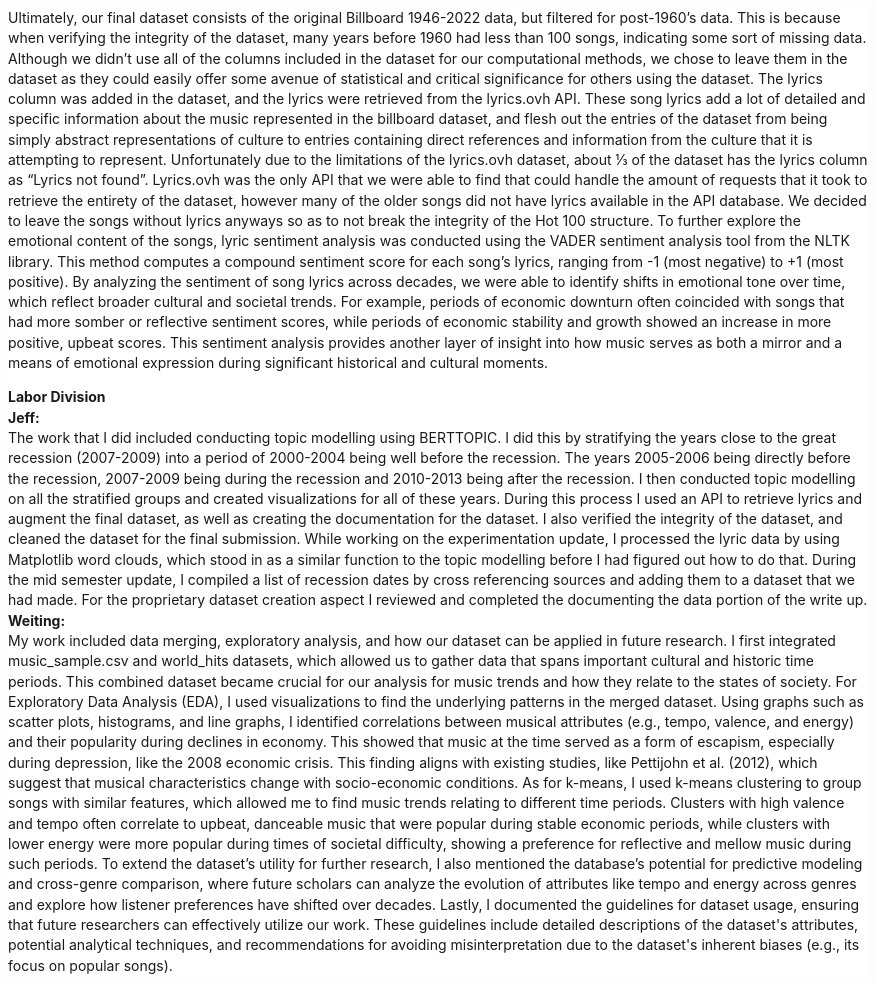 Ultimately, our final dataset consists of the original Billboard 1946-2022 data, but filtered for post-1960’s data. This is because when verifying the integrity of the dataset, many years before 1960 had less than 100 songs, indicating some sort of missing data. Although we didn’t use all of the columns included in the dataset for our computational methods, we chose to leave them in the dataset as they could easily offer some avenue of statistical and critical significance for others using the dataset. The lyrics column was added in the dataset, and the lyrics were retrieved from the lyrics.ovh API. These song lyrics add a lot of detailed and specific information about the music represented in the billboard dataset, and flesh out the entries of the dataset from being simply abstract representations of culture to entries containing direct references and information from the culture that it is attempting to represent. Unfortunately due to the limitations of the lyrics.ovh dataset, about ⅓ of the dataset has the lyrics column as “Lyrics not found”. Lyrics.ovh was the only API that we were able to find that could handle the amount of requests that it took to retrieve the entirety of the dataset, however many of the older songs did not have lyrics available in the API database. We decided to leave the songs without lyrics anyways so as to not break the integrity of the Hot 100 structure. 
To further explore the emotional content of the songs, lyric sentiment analysis was conducted using the VADER sentiment analysis tool from the NLTK library. This method computes a compound sentiment score for each song’s lyrics, ranging from -1 (most negative) to +1 (most positive). By analyzing the sentiment of song lyrics across decades, we were able to identify shifts in emotional tone over time, which reflect broader cultural and societal trends. For example, periods of economic downturn often coincided with songs that had more somber or reflective sentiment scores, while periods of economic stability and growth showed an increase in more positive, upbeat scores. This sentiment analysis provides another layer of insight into how music serves as both a mirror and a means of emotional expression during significant historical and cultural moments.


**Labor Division**  
**Jeff:**  
The work that I did included conducting topic modelling using BERTTOPIC. I did this by stratifying the years close to the great recession (2007-2009) into a period of 2000-2004 being well before the recession. The years 2005-2006 being directly before the recession, 2007-2009 being during the recession and 2010-2013 being after the recession. I then conducted topic modelling on all the stratified groups and created visualizations for all of these years. During this process I used an API to retrieve lyrics and augment the final dataset, as well as creating the documentation for the dataset. I also verified the integrity of the dataset, and cleaned the dataset for the final submission. While working on the experimentation update, I processed the lyric data by using Matplotlib word clouds, which stood in as a similar function to the topic modelling before I had figured out how to do that. During the mid semester update, I compiled a list of recession dates by cross referencing sources and adding them to a dataset that we had made. For the proprietary dataset creation aspect I reviewed and completed the documenting the data portion of the write up.   
**Weiting:**   
My work included data merging, exploratory analysis, and how our dataset can be applied in future research. I first integrated music\_sample.csv and world\_hits datasets, which allowed us to gather data that spans important cultural and historic time periods. This combined dataset became crucial for our analysis for music trends and how they relate to the states of society.  For Exploratory Data Analysis (EDA), I used visualizations to find the underlying patterns in the merged dataset. Using graphs such as scatter plots, histograms, and line graphs, I identified correlations between musical attributes (e.g., tempo, valence, and energy) and their popularity during declines in economy. This showed that music at the time served as a form of escapism, especially during depression, like the 2008 economic crisis. This finding aligns with existing studies, like Pettijohn et al. (2012), which suggest that musical characteristics change with socio-economic conditions. As for k-means, I used k-means clustering to group songs with similar features, which allowed me to find music trends relating to different time periods. Clusters with high valence and tempo often correlate to upbeat, danceable music that were popular during stable economic periods, while clusters with lower energy were more popular during times of societal difficulty, showing a preference for reflective and mellow music during such periods. To extend the dataset’s utility for further research, I also mentioned the database’s potential for predictive modeling and cross-genre comparison, where future scholars can analyze the evolution of attributes like tempo and energy across genres and explore how listener preferences have shifted over decades. Lastly, I documented the guidelines for dataset usage, ensuring that future researchers can effectively utilize our work. These guidelines include detailed descriptions of the dataset's attributes, potential analytical techniques, and recommendations for avoiding misinterpretation due to the dataset's inherent biases (e.g., its focus on popular songs).
